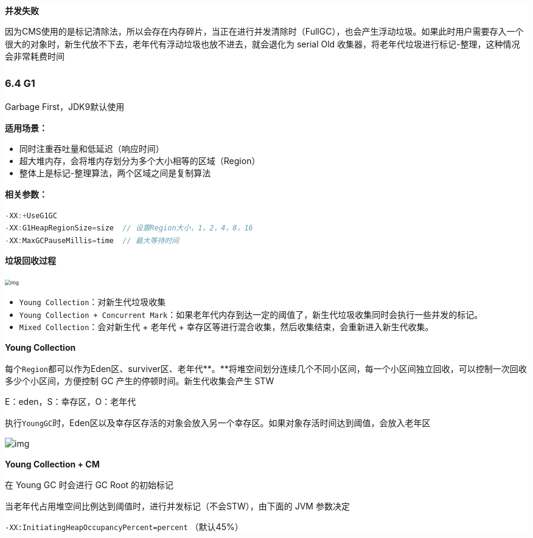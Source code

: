 

**并发失败**

因为CMS使用的是标记清除法，所以会存在内存碎片，当正在进行并发清除时（FullGC），也会产生浮动垃圾。如果此时用户需要存入一个很大的对象时，新生代放不下去，老年代有浮动垃圾也放不进去，就会退化为 serial Old 收集器，将老年代垃圾进行标记-整理，这种情况会非常耗费时间



### 6.4 G1

Garbage First，JDK9默认使用


**适用场景：**

- 同时注重吞吐量和低延迟（响应时间）
- 超大堆内存，会将堆内存划分为多个大小相等的区域（Region）
- 整体上是标记-整理算法，两个区域之间是复制算法

**相关参数：**

```java
-XX:+UseG1GC
-XX:G1HeapRegionSize=size  // 设置Region大小，1，2，4，8，16
-XX:MaxGCPauseMillis=time  // 最大等待时间
```



**垃圾回收过程**

<img src="https://cdn.nlark.com/yuque/0/2024/png/40369427/1707209014739-f1a241c7-f727-41a2-a66a-6a53b7dd199b.png" alt="img" style="zoom:57%;" />

- `Young Collection`：对新生代垃圾收集
- `Young Collection + Concurrent Mark`：如果老年代内存到达一定的阈值了，新生代垃圾收集同时会执行一些并发的标记。
- `Mixed Collection`：会对新生代 + 老年代 + 幸存区等进行混合收集，然后收集结束，会重新进入新生代收集。





**Young Collection**

每个`Region`都可以作为Eden区、surviver区、老年代**。**将堆空间划分连续几个不同小区间，每一个小区间独立回收，可以控制一次回收多少个小区间，方便控制 GC 产生的停顿时间。新生代收集会产生 STW 

E：eden，S：幸存区，O：老年代

执行`YoungGC`时，Eden区以及幸存区存活的对象会放入另一个幸存区。如果对象存活时间达到阈值，会放入老年区

![img](https://cdn.nlark.com/yuque/0/2024/png/40369427/1707209992540-cdba2045-8e02-44a6-a427-1122fbce7794.png)





**Young Collection + CM**

在 Young GC 时会进行 GC Root 的初始标记

当老年代占用堆空间比例达到阈值时，进行并发标记（不会STW），由下面的 JVM 参数决定 

`-XX:InitiatingHeapOccupancyPercent=percent` （默认45%）
